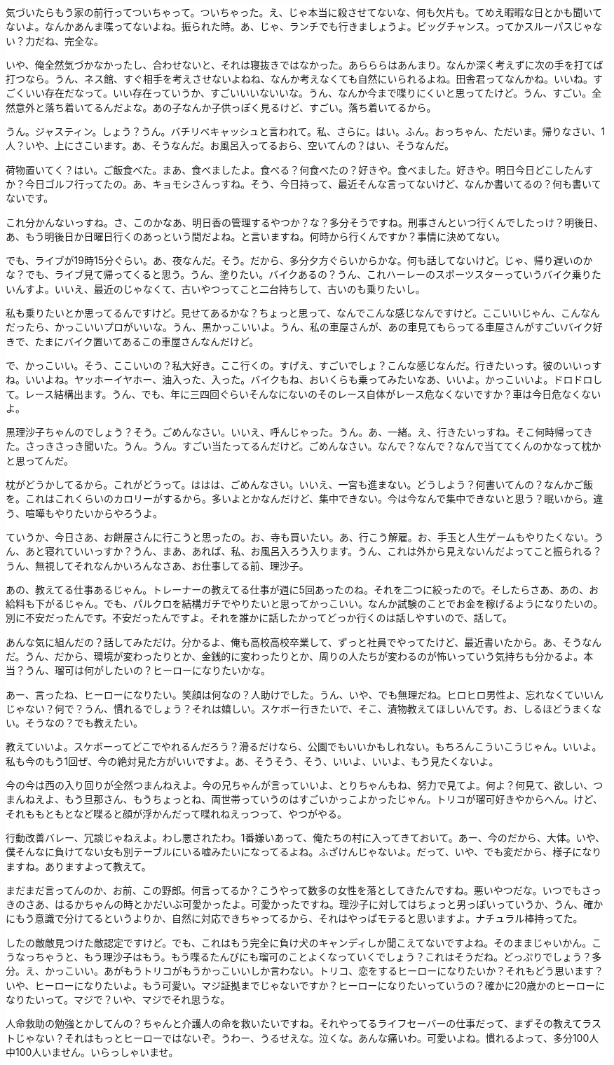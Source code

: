 気づいたらもう家の前行ってついちゃって。ついちゃった。え、じゃ本当に殺させてないな、何も欠片も。てめえ暇暇な日とかも聞いてないよ。なんかあんま喋ってないよね。振られた時。あ、じゃ、ランチでも行きましょうよ。ビッグチャンス。ってかスルーパスじゃない？力だね、完全な。

いや、俺全然気づかなかったし、合わせないと、それは寝抜きではなかった。あらららはあんまり。なんか深く考えずに次の手を打てば打つなら。うん、ネス館、すぐ相手を考えさせないよねね、なんか考えなくても自然にいられるよね。田舎君ってなんかね。いいね。すごくいい存在だなって。いい存在っていうか、すごいいいないいな。うん、なんか今まで喋りにくいと思ってたけど。うん、すごい。全然意外と落ち着いてるんだよな。あの子なんか子供っぽく見るけど、すごい。落ち着いてるから。

うん。ジャスティン。しょう？うん。バチリベキャッシュと言われて。私、さらに。はい。ふん。おっちゃん、ただいま。帰りなさい、1人？いや、上にさこいます。あ、そうなんだ。お風呂入ってるおら、空いてんの？はい、そうなんだ。

荷物置いてく？はい。ご飯食べた。まあ、食べましたよ。食べる？何食べたの？好きや。食べました。好きや。明日今日どこしたんすか？今日ゴルフ行ってたの。あ、キョモシさんっすね。そう、今日持って、最近そんな言ってないけど、なんか書いてるの？何も書いてないです。

これ分かんないっすね。さ、このかなあ、明日香の管理するやつか？な？多分そうですね。刑事さんといつ行くんでしたっけ？明後日、あ、もう明後日か日曜日行くのあっという間だよね。と言いますね。何時から行くんですか？事情に決めてない。

でも、ライブが19時15分ぐらい。あ、夜なんだ。そう。だから、多分夕方ぐらいからかな。何も話してないけど。じゃ、帰り遅いのかな？でも、ライブ見て帰ってくると思う。うん、塗りたい。バイクあるの？うん、これハーレーのスポーツスターっていうバイク乗りたいんすよ。いいえ、最近のじゃなくて、古いやつってこと二台持ちして、古いのも乗りたいし。

私も乗りたいとか思ってるんですけど。見せてあるかな？ちょっと思って、なんでこんな感じなんですけど。ここいいじゃん、こんなんだったら、かっこいいプロがいいな。うん、黒かっこいいよ。うん、私の車屋さんが、あの車見てもらってる車屋さんがすごいバイク好きで、たまにバイク置いてあるこの車屋さんなんだけど。

で、かっこいい。そう、ここいいの？私大好き。ここ行くの。すげえ、すごいでしょ？こんな感じなんだ。行きたいっす。彼のいいっすね。いいよね。ヤッホーイヤホー、油入った、入った。バイクもね、おいくらも乗ってみたいなあ、いいよ。かっこいいよ。ドロドロして。レース結構出ます。うん、でも、年に三四回ぐらいそんなにないのそのレース自体がレース危なくないですか？車は今日危なくないよ。

黒理沙子ちゃんのでしょう？そう。ごめんなさい。いいえ、呼んじゃった。うん。あ、一緒。え、行きたいっすね。そこ何時帰ってきた。さっきさっき聞いた。うん。うん。すごい当たってるんだけど。ごめんなさい。なんで？なんで？なんで当ててくんのかなって枕かと思ってんだ。

枕がどうかしてるから。これがどうって。ははは、ごめんなさい。いいえ、一宮も進まない。どうしよう？何書いてんの？なんかご飯を。これはこれくらいのカロリーがするから。多いよとかなんだけど、集中できない。今は今なんで集中できないと思う？眠いから。違う、喧嘩もやりたいからやろうよ。

ていうか、今日さあ、お餅屋さんに行こうと思ったの。お、寺も買いたい。あ、行こう解雇。お、手玉と人生ゲームもやりたくない。うん、あと寝れていいっすか？うん、まあ、あれば、私、お風呂入ろう入ります。うん、これは外から見えないんだよってこと振られる？うん、無視してそれなんかいろんなさあ、お仕事してる前、理沙子。

あの、教えてる仕事あるじゃん。トレーナーの教えてる仕事が週に5回あったのね。それを二つに絞ったので。そしたらさあ、あの、お給料も下がるじゃん。でも、パルクロを結構ガチでやりたいと思ってかっこいい。なんか試験のことでお金を稼げるようになりたいの。別に不安だったんです。不安だったんですよ。それを誰かに話したかってどっか行くのは話しやすいので、話して。

あんな気に組んだの？話してみただけ。分かるよ、俺も高校高校卒業して、ずっと社員でやってたけど、最近書いたから。あ、そうなんだ。うん、だから、環境が変わったりとか、金銭的に変わったりとか、周りの人たちが変わるのが怖いっていう気持ちも分かるよ。本当？うん、瑠可は何がしたいの？ヒーローになりたいかな。

あー、言ったね、ヒーローになりたい。笑顔は何なの？人助けでした。うん、いや、でも無理だね。ヒロヒロ男性よ、忘れなくていいんじゃない？何で？うん、慣れるでしょう？それは嬉しい。スケボー行きたいで、そこ、漬物教えてほしいんです。お、しるほどうまくない。そうなの？でも教えたい。

教えていいよ。スケボーってどこでやれるんだろう？滑るだけなら、公園でもいいかもしれない。もちろんこういこうじゃん。いいよ。私も今のもう1回ぜ、今の絶対見た方がいいですよ。あ、そうそう、そう、いいよ、いいよ、もう見たくないよ。

今の今は西の入り回りが全然つまんねえよ。今の兄ちゃんが言っていいよ、とりちゃんもね、努力で見てよ。何よ？何見て、欲しい、つまんねえよ、もう旦那さん、もうちょっとね、両世帯っていうのはすごいかっこよかったじゃん。トリコが瑠可好きやからへん。けど、それももともとなど喋ると顔が浮かんだって喋れねえっつって、やつがやる。

行動改善バレー、冗談じゃねえよ。わし悪されたわ。1番嫌いあって、俺たちの村に入ってきておいて。あー、今のだから、大体。いや、僕そんなに負けてない女も別テーブルにいる嘘みたいになってるよね。ふざけんじゃないよ。だって、いや、でも変だから、様子になりますね。ありますよって教えて。

まだまだ言ってんのか、お前、この野郎。何言ってるか？こうやって数多の女性を落としてきたんですね。悪いやつだな。いつでもさっきのさあ、はるかちゃんの時とかだいぶ可愛かったよ。可愛かったですね。理沙子に対してはちょっと男っぽいっていうか、うん、確かにもう意識で分けてるというよりか、自然に対応できちゃってるから、それはやっぱモテると思いますよ。ナチュラル棒持ってた。

したの敵敵見つけた敵認定ですけど。でも、これはもう完全に負け犬のキャンディしか聞こえてないですよね。そのままじゃいかん。こうなっちゃうと、もう理沙子はもう。もう喋るたんびにも瑠可のことよくなっていくでしょう？これはそうだね。どっぷりでしょう？多分。え、かっこいい。あがもうトリコがもうかっこいいしか言わない。トリコ、恋をするヒーローになりたいか？それもどう思います？いや、ヒーローになりたいよ。もう可愛い。マジ証拠までじゃないですか？ヒーローになりたいっていうの？確かに20歳かのヒーローになりたいって。マジで？いや、マジでそれ思うな。

人命救助の勉強とかしてんの？ちゃんと介護人の命を救いたいですね。それやってるライフセーバーの仕事だって、まずその教えてラストじゃない？それはもっとヒーローではないぞ。うわー、うるせえな。泣くな。あんな痛いわ。可愛いよね。慣れるよって、多分100人中100人いません。いらっしゃいませ。
